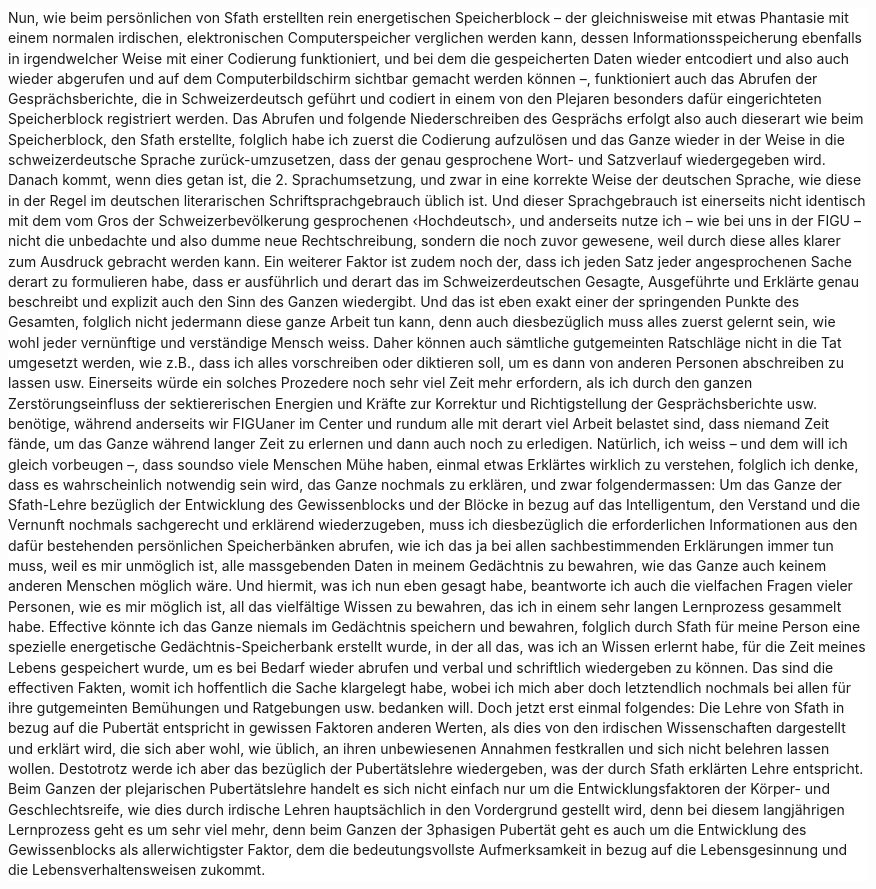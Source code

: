 Nun, wie beim persönlichen von Sfath erstellten rein energetischen Speicherblock – der gleichnisweise mit etwas Phantasie mit einem normalen irdischen, elektronischen Computerspeicher verglichen werden kann, dessen Informationsspeicherung ebenfalls in irgendwelcher Weise mit einer Codierung funktioniert, und bei dem die gespeicherten Daten wieder entcodiert und also auch wieder abgerufen und auf dem Computerbildschirm sichtbar gemacht werden können –, funktioniert auch das Abrufen der Gesprächsberichte, die in Schweizerdeutsch geführt und codiert in einem von den Plejaren besonders dafür eingerichteten Speicherblock registriert werden. Das Abrufen und folgende Niederschreiben des Gesprächs erfolgt also auch dieserart wie beim Speicherblock, den Sfath erstellte, folglich habe ich zuerst die Codierung aufzulösen und das Ganze wieder in der Weise in die schweizerdeutsche Sprache zurück-umzusetzen, dass der genau gesprochene Wort- und Satzverlauf wiedergegeben wird. Danach kommt, wenn dies getan ist, die 2. Sprachumsetzung, und zwar in eine korrekte Weise der deutschen Sprache, wie diese in der Regel im deutschen literarischen Schriftsprachgebrauch üblich ist. Und dieser Sprachgebrauch ist einerseits nicht identisch mit dem vom Gros der Schweizerbevölkerung gesprochenen ‹Hochdeutsch›, und anderseits nutze ich – wie bei uns in der FIGU – nicht die unbedachte und also dumme neue Rechtschreibung, sondern die noch zuvor gewesene, weil durch diese alles klarer zum Ausdruck gebracht werden kann. Ein weiterer Faktor ist zudem noch der, dass ich jeden Satz jeder angesprochenen Sache derart zu formulieren habe, dass er ausführlich und derart das im Schweizerdeutschen Gesagte, Ausgeführte und Erklärte genau beschreibt und explizit auch den Sinn des Ganzen wiedergibt. Und das ist eben exakt einer der springenden Punkte des Gesamten, folglich nicht jedermann diese ganze Arbeit tun kann, denn auch diesbezüglich muss alles zuerst gelernt sein, wie wohl jeder vernünftige und verständige Mensch weiss. Daher können auch sämtliche gutgemeinten Ratschläge nicht in die Tat umgesetzt werden, wie z.B., dass ich alles vorschreiben oder diktieren soll, um es dann von anderen Personen abschreiben zu lassen usw. Einerseits würde ein solches Prozedere noch sehr viel Zeit mehr erfordern, als ich durch den ganzen Zerstörungseinfluss der sektiererischen Energien und Kräfte zur Korrektur und Richtigstellung der Gesprächsberichte usw. benötige, während anderseits wir FIGUaner im Center und rundum alle mit derart viel Arbeit belastet sind, dass niemand Zeit fände, um das Ganze während langer Zeit zu erlernen und dann auch noch zu erledigen.
Natürlich, ich weiss – und dem will ich gleich vorbeugen –, dass soundso viele Menschen Mühe haben, einmal etwas Erklärtes wirklich zu verstehen, folglich ich denke, dass es wahrscheinlich notwendig sein wird, das Ganze nochmals zu erklären, und zwar folgendermassen: Um das Ganze der Sfath-Lehre bezüglich der Entwicklung des Gewissenblocks und der Blöcke in bezug auf das Intelligentum, den Verstand und die Vernunft nochmals sachgerecht und erklärend wiederzugeben, muss ich diesbezüglich die erforderlichen Informationen aus den dafür bestehenden persönlichen Speicherbänken abrufen, wie ich das ja bei allen sachbestimmenden Erklärungen immer tun muss, weil es mir unmöglich ist, alle massgebenden Daten in meinem Gedächtnis zu bewahren, wie das Ganze auch keinem anderen Menschen möglich wäre. Und hiermit, was ich nun eben gesagt habe, beantworte ich auch die vielfachen Fragen vieler Personen, wie es mir möglich ist, all das vielfältige Wissen zu bewahren, das ich in einem sehr langen Lernprozess gesammelt habe. Effective könnte ich das Ganze niemals im Gedächtnis speichern und bewahren, folglich durch Sfath für meine Person eine spezielle energetische Gedächtnis-Speicherbank erstellt wurde, in der all das, was ich an Wissen erlernt habe, für die Zeit meines Lebens gespeichert wurde, um es bei Bedarf wieder abrufen und verbal und schriftlich wiedergeben zu können. Das sind die effectiven Fakten, womit ich hoffentlich die Sache klargelegt habe, wobei ich mich aber doch letztendlich nochmals bei allen für ihre gutgemeinten Bemühungen und Ratgebungen usw. bedanken will.
Doch jetzt erst einmal folgendes: Die Lehre von Sfath in bezug auf die Pubertät entspricht in gewissen Faktoren anderen Werten, als dies von den irdischen Wissenschaften dargestellt und erklärt wird, die sich aber wohl, wie üblich, an ihren unbewiesenen Annahmen festkrallen und sich nicht belehren lassen wollen. Destotrotz werde ich aber das bezüglich der Pubertätslehre wiedergeben, was der durch Sfath erklärten Lehre entspricht. Beim Ganzen der plejarischen Pubertätslehre handelt es sich nicht einfach nur um die Entwicklungsfaktoren der Körper- und Geschlechtsreife, wie dies durch irdische Lehren hauptsächlich in den Vordergrund gestellt wird, denn bei diesem langjährigen Lernprozess geht es um sehr viel mehr, denn beim Ganzen der 3phasigen Pubertät geht es auch um die Entwicklung des Gewissenblocks als allerwichtigster Faktor, dem die bedeutungsvollste Aufmerksamkeit in bezug auf die Lebensgesinnung und die Lebensverhaltensweisen zukommt.